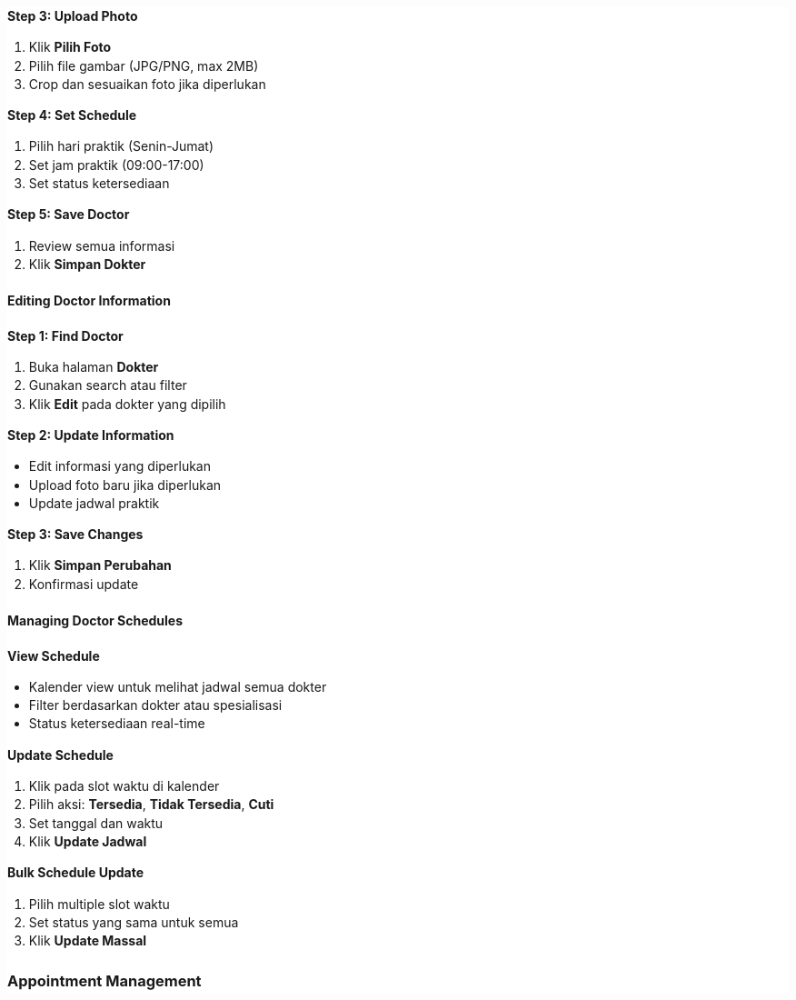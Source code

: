 **Step 3: Upload Photo**

1. Klik **Pilih Foto**
2. Pilih file gambar (JPG/PNG, max 2MB)
3. Crop dan sesuaikan foto jika diperlukan

**Step 4: Set Schedule**

1. Pilih hari praktik (Senin-Jumat)
2. Set jam praktik (09:00-17:00)
3. Set status ketersediaan

**Step 5: Save Doctor**

1. Review semua informasi
2. Klik **Simpan Dokter**

#### Editing Doctor Information

**Step 1: Find Doctor**

1. Buka halaman **Dokter**
2. Gunakan search atau filter
3. Klik **Edit** pada dokter yang dipilih

**Step 2: Update Information**

- Edit informasi yang diperlukan
- Upload foto baru jika diperlukan
- Update jadwal praktik

**Step 3: Save Changes**

1. Klik **Simpan Perubahan**
2. Konfirmasi update

#### Managing Doctor Schedules

**View Schedule**

- Kalender view untuk melihat jadwal semua dokter
- Filter berdasarkan dokter atau spesialisasi
- Status ketersediaan real-time

**Update Schedule**

1. Klik pada slot waktu di kalender
2. Pilih aksi: **Tersedia**, **Tidak Tersedia**, **Cuti**
3. Set tanggal dan waktu
4. Klik **Update Jadwal**

**Bulk Schedule Update**

1. Pilih multiple slot waktu
2. Set status yang sama untuk semua
3. Klik **Update Massal**

### Appointment Management
